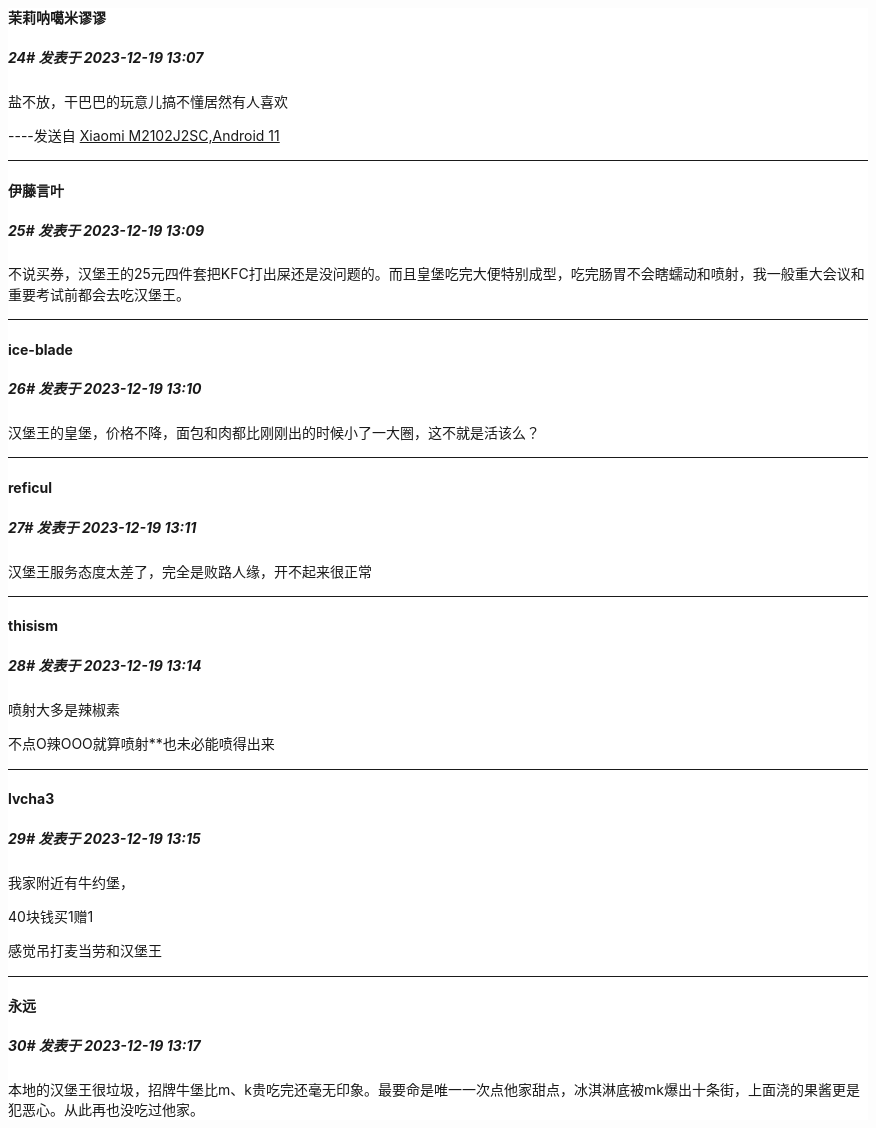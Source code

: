 ####  茉莉呐噶米谬谬  
##### 24#       发表于 2023-12-19 13:07

盐不放，干巴巴的玩意儿搞不懂居然有人喜欢

----发送自 [Xiaomi M2102J2SC,Android 11](http://stage1.5j4m.com/?1.37)

*****

####  伊藤言叶  
##### 25#       发表于 2023-12-19 13:09

不说买券，汉堡王的25元四件套把KFC打出屎还是没问题的。而且皇堡吃完大便特别成型，吃完肠胃不会瞎蠕动和喷射，我一般重大会议和重要考试前都会去吃汉堡王。

*****

####  ice-blade  
##### 26#       发表于 2023-12-19 13:10

汉堡王的皇堡，价格不降，面包和肉都比刚刚出的时候小了一大圈，这不就是活该么？

*****

####  reficul  
##### 27#       发表于 2023-12-19 13:11

汉堡王服务态度太差了，完全是败路人缘，开不起来很正常

*****

####  thisism  
##### 28#       发表于 2023-12-19 13:14

喷射大多是辣椒素

不点O辣OOO就算喷射**也未必能喷得出来

*****

####  lvcha3  
##### 29#       发表于 2023-12-19 13:15

我家附近有牛约堡，

40块钱买1赠1

感觉吊打麦当劳和汉堡王

*****

####  永远  
##### 30#       发表于 2023-12-19 13:17

本地的汉堡王很垃圾，招牌牛堡比m、k贵吃完还毫无印象。最要命是唯一一次点他家甜点，冰淇淋底被mk爆出十条街，上面浇的果酱更是犯恶心。从此再也没吃过他家。

